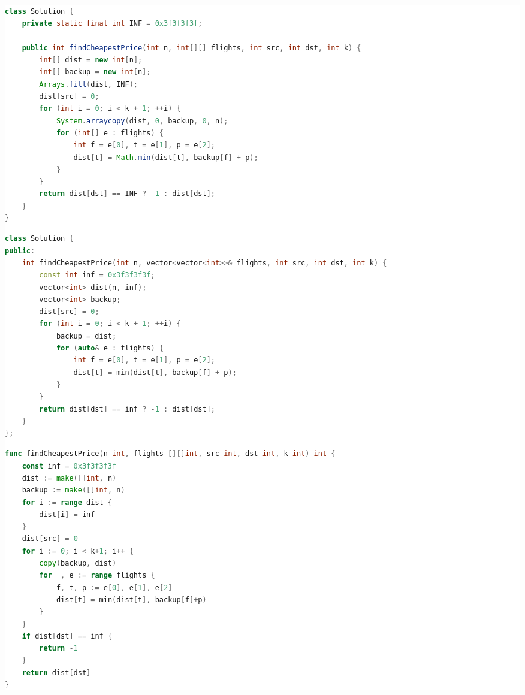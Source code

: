 ```java
class Solution {
    private static final int INF = 0x3f3f3f3f;

    public int findCheapestPrice(int n, int[][] flights, int src, int dst, int k) {
        int[] dist = new int[n];
        int[] backup = new int[n];
        Arrays.fill(dist, INF);
        dist[src] = 0;
        for (int i = 0; i < k + 1; ++i) {
            System.arraycopy(dist, 0, backup, 0, n);
            for (int[] e : flights) {
                int f = e[0], t = e[1], p = e[2];
                dist[t] = Math.min(dist[t], backup[f] + p);
            }
        }
        return dist[dst] == INF ? -1 : dist[dst];
    }
}
```

```cpp
class Solution {
public:
    int findCheapestPrice(int n, vector<vector<int>>& flights, int src, int dst, int k) {
        const int inf = 0x3f3f3f3f;
        vector<int> dist(n, inf);
        vector<int> backup;
        dist[src] = 0;
        for (int i = 0; i < k + 1; ++i) {
            backup = dist;
            for (auto& e : flights) {
                int f = e[0], t = e[1], p = e[2];
                dist[t] = min(dist[t], backup[f] + p);
            }
        }
        return dist[dst] == inf ? -1 : dist[dst];
    }
};
```

```go
func findCheapestPrice(n int, flights [][]int, src int, dst int, k int) int {
	const inf = 0x3f3f3f3f
	dist := make([]int, n)
	backup := make([]int, n)
	for i := range dist {
		dist[i] = inf
	}
	dist[src] = 0
	for i := 0; i < k+1; i++ {
		copy(backup, dist)
		for _, e := range flights {
			f, t, p := e[0], e[1], e[2]
			dist[t] = min(dist[t], backup[f]+p)
		}
	}
	if dist[dst] == inf {
		return -1
	}
	return dist[dst]
}
```
